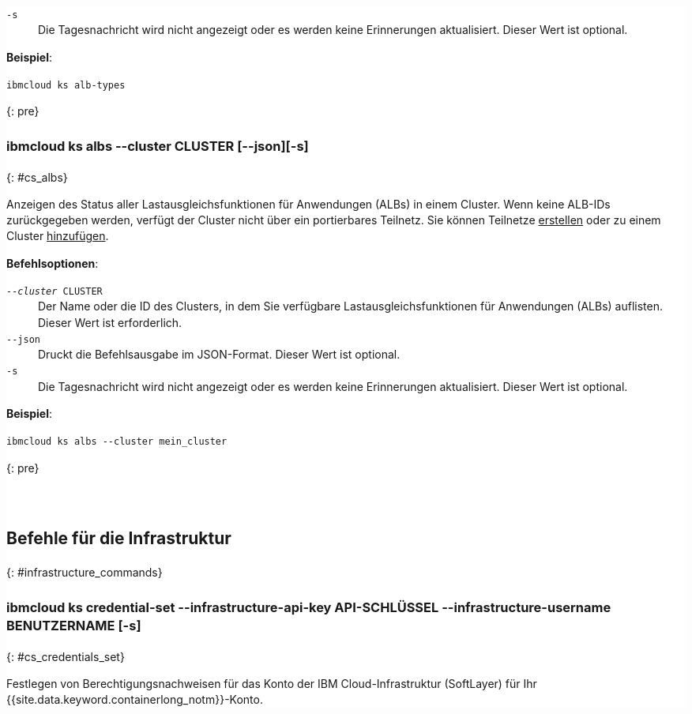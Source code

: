   <dt><code>-s</code></dt>
  <dd>Die Tagesnachricht wird nicht angezeigt oder es werden keine Erinnerungen aktualisiert. Dieser Wert ist optional.</dd>
  </dl>

**Beispiel**:

  ```
  ibmcloud ks alb-types
  ```
  {: pre}


### ibmcloud ks albs --cluster CLUSTER [--json][-s]
{: #cs_albs}

Anzeigen des Status aller Lastausgleichsfunktionen für Anwendungen (ALBs) in einem Cluster. Wenn keine ALB-IDs zurückgegeben werden, verfügt der Cluster nicht über ein portierbares Teilnetz. Sie können Teilnetze [erstellen](#cs_cluster_subnet_create) oder zu einem Cluster [hinzufügen](#cs_cluster_subnet_add).

<strong>Befehlsoptionen</strong>:

   <dl>
   <dt><code><em>--cluster </em>CLUSTER</code></dt>
   <dd>Der Name oder die ID des Clusters, in dem Sie verfügbare Lastausgleichsfunktionen für Anwendungen (ALBs) auflisten. Dieser Wert ist erforderlich.</dd>

   <dt><code>--json</code></dt>
   <dd>Druckt die Befehlsausgabe im JSON-Format. Dieser Wert ist optional.</dd>

   <dt><code>-s</code></dt>
   <dd>Die Tagesnachricht wird nicht angezeigt oder es werden keine Erinnerungen aktualisiert. Dieser Wert ist optional.</dd>

   </dl>

**Beispiel**:

  ```
  ibmcloud ks albs --cluster mein_cluster
  ```
  {: pre}


<br />


## Befehle für die Infrastruktur
{: #infrastructure_commands}

### ibmcloud ks credential-set --infrastructure-api-key API-SCHLÜSSEL --infrastructure-username BENUTZERNAME [-s]
{: #cs_credentials_set}

Festlegen von Berechtigungsnachweisen für das Konto der IBM Cloud-Infrastruktur (SoftLayer) für Ihr {{site.data.keyword.containerlong_notm}}-Konto.
